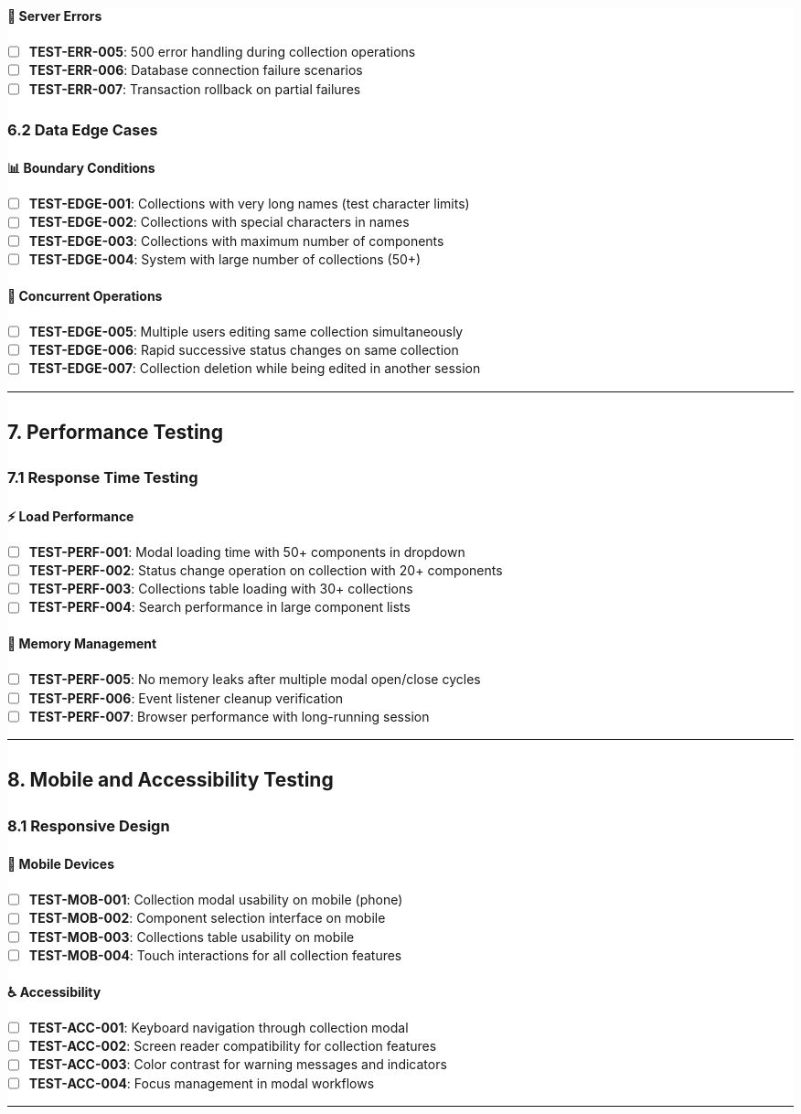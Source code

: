 #### 🔧 **Server Errors**
- [ ] **TEST-ERR-005**: 500 error handling during collection operations
- [ ] **TEST-ERR-006**: Database connection failure scenarios
- [ ] **TEST-ERR-007**: Transaction rollback on partial failures

### 6.2 Data Edge Cases

#### 📊 **Boundary Conditions**
- [ ] **TEST-EDGE-001**: Collections with very long names (test character limits)
- [ ] **TEST-EDGE-002**: Collections with special characters in names
- [ ] **TEST-EDGE-003**: Collections with maximum number of components
- [ ] **TEST-EDGE-004**: System with large number of collections (50+)

#### 🔄 **Concurrent Operations**
- [ ] **TEST-EDGE-005**: Multiple users editing same collection simultaneously
- [ ] **TEST-EDGE-006**: Rapid successive status changes on same collection
- [ ] **TEST-EDGE-007**: Collection deletion while being edited in another session

---

## 7. Performance Testing

### 7.1 Response Time Testing

#### ⚡ **Load Performance**
- [ ] **TEST-PERF-001**: Modal loading time with 50+ components in dropdown
- [ ] **TEST-PERF-002**: Status change operation on collection with 20+ components
- [ ] **TEST-PERF-003**: Collections table loading with 30+ collections
- [ ] **TEST-PERF-004**: Search performance in large component lists

#### 💾 **Memory Management**
- [ ] **TEST-PERF-005**: No memory leaks after multiple modal open/close cycles
- [ ] **TEST-PERF-006**: Event listener cleanup verification
- [ ] **TEST-PERF-007**: Browser performance with long-running session

---

## 8. Mobile and Accessibility Testing

### 8.1 Responsive Design

#### 📱 **Mobile Devices**
- [ ] **TEST-MOB-001**: Collection modal usability on mobile (phone)
- [ ] **TEST-MOB-002**: Component selection interface on mobile
- [ ] **TEST-MOB-003**: Collections table usability on mobile
- [ ] **TEST-MOB-004**: Touch interactions for all collection features

#### ♿ **Accessibility**
- [ ] **TEST-ACC-001**: Keyboard navigation through collection modal
- [ ] **TEST-ACC-002**: Screen reader compatibility for collection features
- [ ] **TEST-ACC-003**: Color contrast for warning messages and indicators
- [ ] **TEST-ACC-004**: Focus management in modal workflows

---